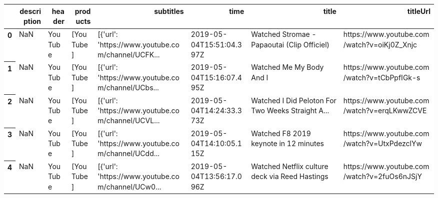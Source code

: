 <table>
  <thead>
    <tr style="text-align: right;">
      <th></th>
      <th>description</th>
      <th>header</th>
      <th>products</th>
      <th>subtitles</th>
      <th>time</th>
      <th>title</th>
      <th>titleUrl</th>
    </tr>
  </thead>
  <tbody>
    <tr>
      <th>0</th>
      <td>NaN</td>
      <td>YouTube</td>
      <td>[YouTube]</td>
      <td>[{'url': 'https://www.youtube.com/channel/UCFK...</td>
      <td>2019-05-04T15:51:04.397Z</td>
      <td>Watched Stromae - Papaoutai (Clip Officiel)</td>
      <td>https://www.youtube.com/watch?v=oiKj0Z_Xnjc</td>
    </tr>
    <tr>
      <th>1</th>
      <td>NaN</td>
      <td>YouTube</td>
      <td>[YouTube]</td>
      <td>[{'url': 'https://www.youtube.com/channel/UCbs...</td>
      <td>2019-05-04T15:16:07.495Z</td>
      <td>Watched Me My Body And I</td>
      <td>https://www.youtube.com/watch?v=tCbPpfIGk-s</td>
    </tr>
    <tr>
      <th>2</th>
      <td>NaN</td>
      <td>YouTube</td>
      <td>[YouTube]</td>
      <td>[{'url': 'https://www.youtube.com/channel/UCVL...</td>
      <td>2019-05-04T14:24:33.373Z</td>
      <td>Watched I Did Peloton For Two Weeks Straight A...</td>
      <td>https://www.youtube.com/watch?v=erqLKwwZCVE</td>
    </tr>
    <tr>
      <th>3</th>
      <td>NaN</td>
      <td>YouTube</td>
      <td>[YouTube]</td>
      <td>[{'url': 'https://www.youtube.com/channel/UCdd...</td>
      <td>2019-05-04T14:10:05.115Z</td>
      <td>Watched F8 2019 keynote in 12 minutes</td>
      <td>https://www.youtube.com/watch?v=UtxPdezclYw</td>
    </tr>
    <tr>
      <th>4</th>
      <td>NaN</td>
      <td>YouTube</td>
      <td>[YouTube]</td>
      <td>[{'url': 'https://www.youtube.com/channel/UCw0...</td>
      <td>2019-05-04T13:56:17.096Z</td>
      <td>Watched Netflix culture deck via Reed Hastings</td>
      <td>https://www.youtube.com/watch?v=2fuOs6nJSjY</td>
    </tr>